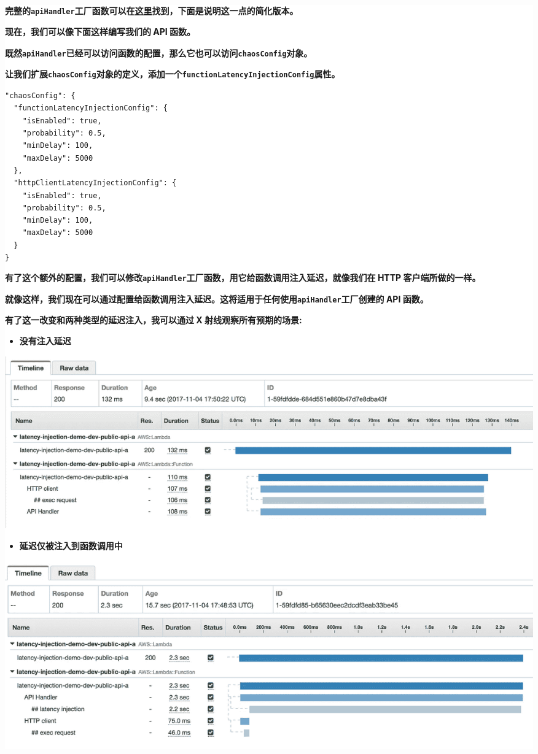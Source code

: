 **完整的`apiHandler`工厂函数可以在[这里](https://github.com/theburningmonk/lambda-latency-injection-demo/blob/master/lib/apiHandler.js)找到，下面是说明这一点的简化版本。**

**现在，我们可以像下面这样编写我们的 API 函数。**

**既然`apiHandler`已经可以访问函数的配置，那么它也可以访问`chaosConfig`对象。**

**让我们扩展`chaosConfig`对象的定义，添加一个`functionLatencyInjectionConfig`属性。**

```
"chaosConfig": {
  "functionLatencyInjectionConfig": {
    "isEnabled": true,
    "probability": 0.5,
    "minDelay": 100,
    "maxDelay": 5000
  },
  "httpClientLatencyInjectionConfig": {
    "isEnabled": true,
    "probability": 0.5,
    "minDelay": 100,
    "maxDelay": 5000
  }
}
```

**有了这个额外的配置，我们可以修改`apiHandler`工厂函数，用它给函数调用注入延迟，就像我们在 HTTP 客户端所做的一样。**

**就像这样，我们现在可以通过配置给函数调用注入延迟。这将适用于任何使用`apiHandler`工厂创建的 API 函数。**

**有了这一改变和两种类型的延迟注入，我可以通过 X 射线观察所有预期的场景:**

*   **没有注入延迟**

**![](img/b9258db68383e8ae80302461c8abb7c2.png)**

*   **延迟仅被注入到函数调用中**

**![](img/9368de7bb622e2e23be03833c03ec05e.png)**